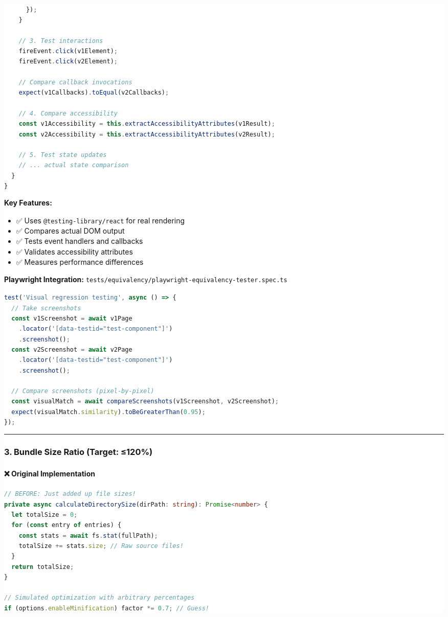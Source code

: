 ```typescript
      });
    }

    // 3. Test interactions
    fireEvent.click(v1Element);
    fireEvent.click(v2Element);

    // Compare callback invocations
    expect(v1Callbacks).toEqual(v2Callbacks);

    // 4. Compare accessibility
    const v1Accessibility = this.extractAccessibilityAttributes(v1Result);
    const v2Accessibility = this.extractAccessibilityAttributes(v2Result);

    // 5. Test state updates
    // ... actual state comparison
  }
}
```

**Key Features:**

- ✅ Uses `@testing-library/react` for real rendering
- ✅ Compares actual DOM output
- ✅ Tests event handlers and callbacks
- ✅ Validates accessibility attributes
- ✅ Measures performance differences

**Playwright Integration:** `tests/equivalency/playwright-equivalency-tester.spec.ts`

```typescript
test('Visual regression testing', async () => {
  // Take screenshots
  const v1Screenshot = await v1Page
    .locator('[data-testid="test-component"]')
    .screenshot();
  const v2Screenshot = await v2Page
    .locator('[data-testid="test-component"]')
    .screenshot();

  // Compare screenshots (pixel-by-pixel)
  const visualMatch = await compareScreenshots(v1Screenshot, v2Screenshot);
  expect(visualMatch.similarity).toBeGreaterThan(0.95);
});
```

---

### 3. Bundle Size Ratio (Target: ≤120%)

#### ❌ Original Implementation

```typescript
// BEFORE: Just added up file sizes!
private async calculateDirectorySize(dirPath: string): Promise<number> {
  let totalSize = 0;
  for (const entry of entries) {
    const stats = await fs.stat(fullPath);
    totalSize += stats.size; // Raw source files!
  }
  return totalSize;
}

// Simulated optimization with arbitrary percentages
if (options.enableMinification) factor *= 0.7; // Guess!
```